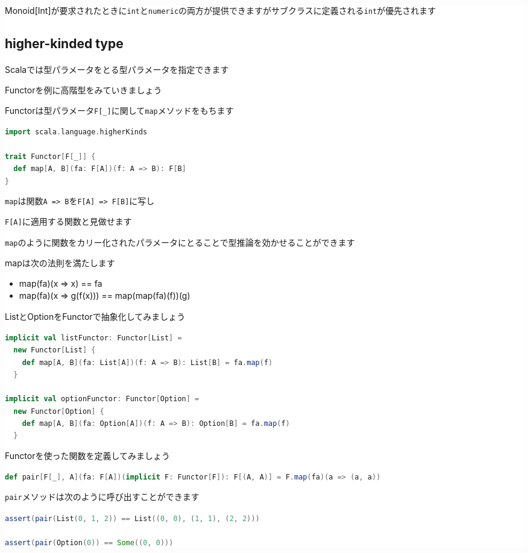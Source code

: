 Monoid[Int]が要求されたときに`int`と`numeric`の両方が提供できますがサブクラスに定義される`int`が優先されます



## higher-kinded type

Scalaでは型パラメータをとる型パラメータを指定できます

Functorを例に高階型をみていきましょう


Functorは型パラメータ`F[_]`に関して`map`メソッドをもちます

```scala
import scala.language.higherKinds

trait Functor[F[_]] {
  def map[A, B](fa: F[A])(f: A => B): F[B]
}
```

`map`は関数`A => B`を`F[A] => F[B]`に写し

`F[A]`に適用する関数と見做せます


`map`のように関数をカリー化されたパラメータにとることで型推論を効かせることができます


mapは次の法則を満たします

* map(fa)(x => x) == fa
* map(fa)(x => g(f(x))) == map(map(fa)(f))(g)


ListとOptionをFunctorで抽象化してみましょう

```scala
implicit val listFunctor: Functor[List] =
  new Functor[List] {
    def map[A, B](fa: List[A])(f: A => B): List[B] = fa.map(f)
  }

implicit val optionFunctor: Functor[Option] =
  new Functor[Option] {
    def map[A, B](fa: Option[A])(f: A => B): Option[B] = fa.map(f)
  }
```


Functorを使った関数を定義してみましょう

```scala
def pair[F[_], A](fa: F[A])(implicit F: Functor[F]): F[(A, A)] = F.map(fa)(a => (a, a))
```


`pair`メソッドは次のように呼び出すことができます

```scala
assert(pair(List(0, 1, 2)) == List((0, 0), (1, 1), (2, 2)))

assert(pair(Option(0)) == Some((0, 0)))
```
